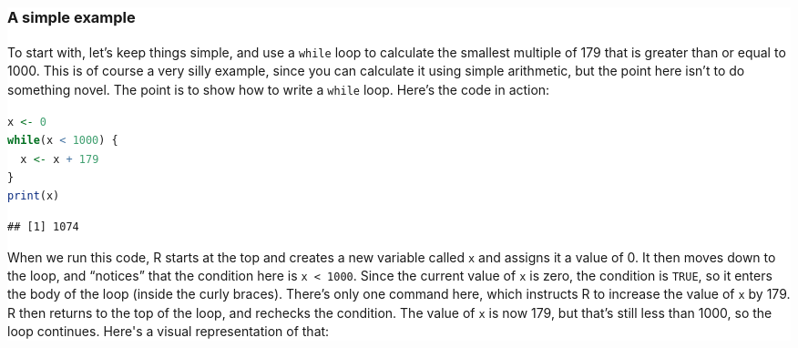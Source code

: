 ### A simple example

To start with, let’s keep things simple, and use a `while` loop to calculate the smallest multiple of 179 that is greater than or equal to 1000. This is of course a very silly example, since you can calculate it using simple arithmetic, but the point here isn’t to do something novel. The point is to show how to write a `while` loop. Here’s the code in action:


```r
x <- 0
while(x < 1000) {
  x <- x + 179
}
print(x)
```

```
## [1] 1074
```

When we run this code, R starts at the top and creates a new variable called `x` and assigns it a value of 0. It then moves down to the loop, and “notices” that the condition here is `x < 1000`. Since the current value of `x` is zero, the condition is `TRUE`, so it enters the body of the loop (inside the curly braces). There’s only one command here, which instructs R to increase the value of `x` by 179. R then returns to the top of the loop, and rechecks the condition. The value of `x` is now 179, but that’s still less than 1000, so the loop continues. Here's a visual representation of that:
